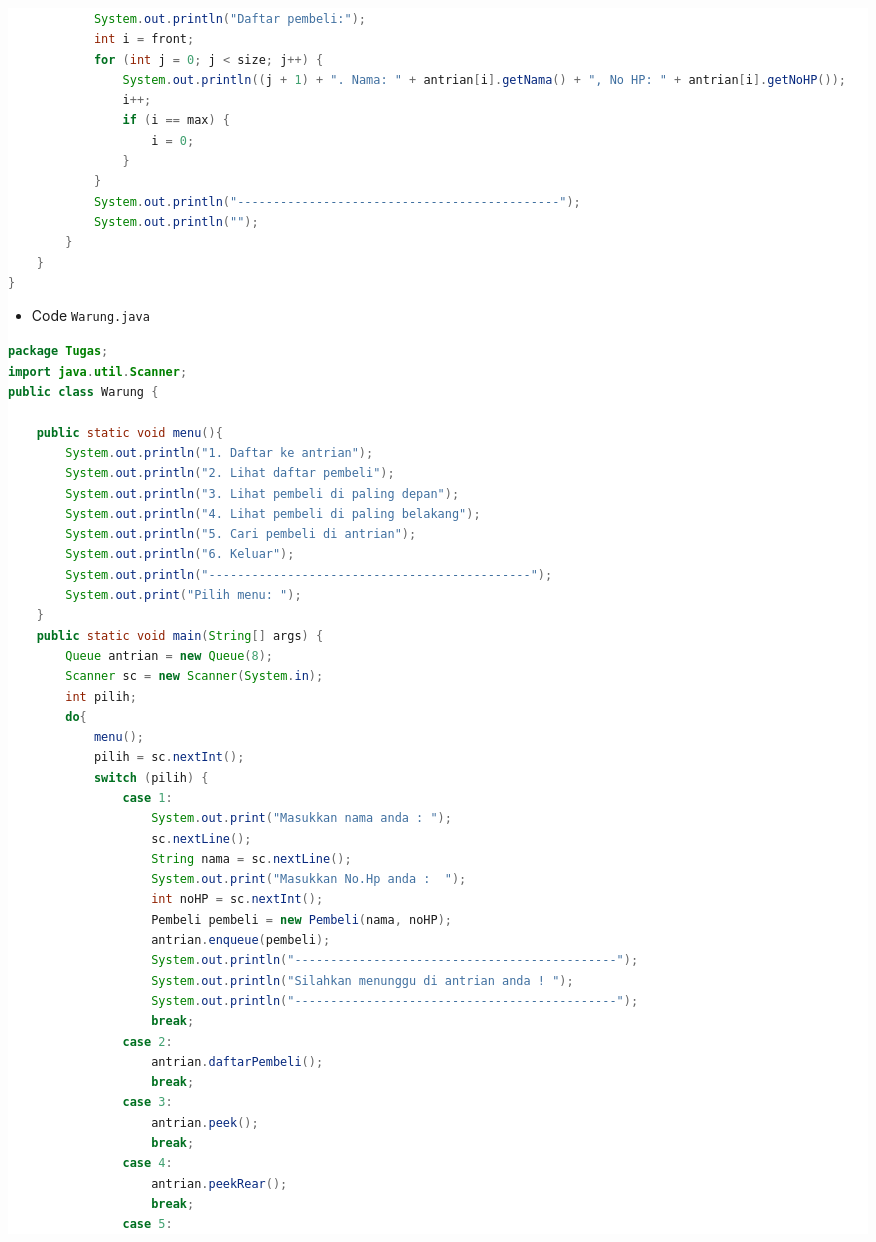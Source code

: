 ```java
            System.out.println("Daftar pembeli:");
            int i = front;
            for (int j = 0; j < size; j++) {
                System.out.println((j + 1) + ". Nama: " + antrian[i].getNama() + ", No HP: " + antrian[i].getNoHP());
                i++;
                if (i == max) {
                    i = 0;
                }
            }
            System.out.println("---------------------------------------------");
            System.out.println("");
        }
    }
}
```

- Code `Warung.java`

```java
package Tugas;
import java.util.Scanner;
public class Warung {

    public static void menu(){
        System.out.println("1. Daftar ke antrian");
        System.out.println("2. Lihat daftar pembeli");
        System.out.println("3. Lihat pembeli di paling depan");
        System.out.println("4. Lihat pembeli di paling belakang");
        System.out.println("5. Cari pembeli di antrian");
        System.out.println("6. Keluar");
        System.out.println("---------------------------------------------");
        System.out.print("Pilih menu: ");
    }
    public static void main(String[] args) {
        Queue antrian = new Queue(8);
        Scanner sc = new Scanner(System.in);
        int pilih;
        do{
            menu();
            pilih = sc.nextInt();
            switch (pilih) {
                case 1:
                    System.out.print("Masukkan nama anda : ");
                    sc.nextLine();
                    String nama = sc.nextLine();
                    System.out.print("Masukkan No.Hp anda :  ");
                    int noHP = sc.nextInt();
                    Pembeli pembeli = new Pembeli(nama, noHP);
                    antrian.enqueue(pembeli);
                    System.out.println("---------------------------------------------");
                    System.out.println("Silahkan menunggu di antrian anda ! ");
                    System.out.println("---------------------------------------------");
                    break;
                case 2:
                    antrian.daftarPembeli();
                    break;
                case 3:
                    antrian.peek();
                    break;
                case 4:
                    antrian.peekRear();
                    break;
                case 5:
```